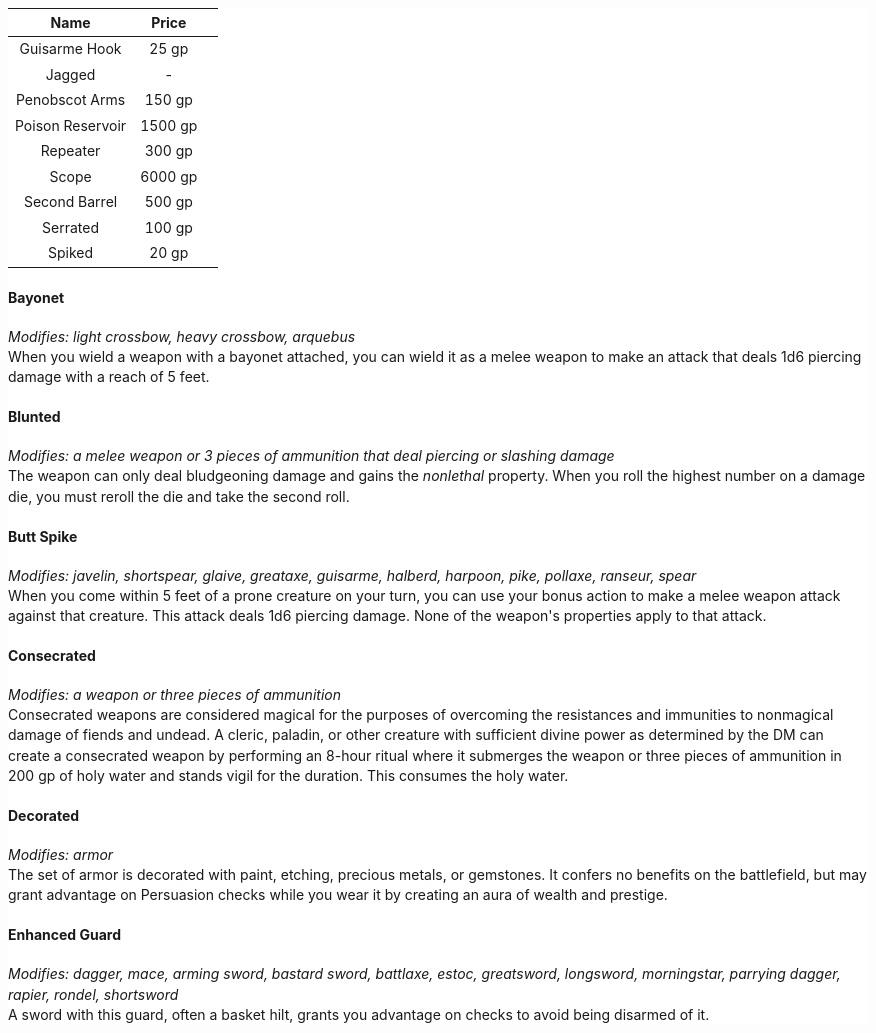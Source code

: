 |       Name       |  Price  |     |
|:----------------:|:-------:|:---:|
|  Guisarme Hook   |  25 gp  |     |
|      Jagged      |    -    |     |
|  Penobscot Arms  | 150 gp  |     |
| Poison Reservoir | 1500 gp |     |
|     Repeater     | 300 gp  |     |
|      Scope       | 6000 gp |     |
|  Second Barrel   | 500 gp  |     |
|     Serrated     | 100 gp  |     |
|      Spiked      |  20 gp  |     |

#### Bayonet              
*Modifies: light crossbow, heavy crossbow, arquebus*       
When you wield a weapon with a bayonet attached, you can wield it as a melee weapon to make an attack that deals 1d6 piercing damage with a reach of 5 feet. 

#### Blunted                  
*Modifies: a melee weapon or 3 pieces of ammunition that deal piercing or slashing damage*             
The weapon can only deal bludgeoning damage and gains the *nonlethal* property. When you roll the highest number on a damage die, you must reroll the die and take the second roll. 

#### Butt Spike                   
*Modifies: javelin, shortspear, glaive, greataxe, guisarme, halberd, harpoon, pike, pollaxe, ranseur, spear*           
When you come within 5 feet of a prone creature on your turn, you can use your bonus action to make a melee weapon attack against that creature. This attack deals 1d6 piercing damage. None of the weapon's properties apply to that attack. 

#### Consecrated          
*Modifies: a weapon or three pieces of ammunition*                  
Consecrated weapons are considered magical for the purposes of overcoming the resistances and immunities to nonmagical damage of fiends and undead. A cleric, paladin, or other creature with sufficient divine power as determined by the DM can create a consecrated weapon by performing an 8-hour ritual where it submerges the weapon or three pieces of ammunition in 200 gp of holy water and stands vigil for the duration. This consumes the holy water.

#### Decorated          
*Modifies: armor*        
The set of armor is decorated with paint, etching, precious metals, or gemstones. It confers no benefits on the battlefield, but may grant advantage on Persuasion checks while you wear it by creating an aura of wealth and prestige. 

#### Enhanced Guard         
*Modifies: dagger, mace, arming sword, bastard sword, battlaxe, estoc, greatsword, longsword, morningstar, parrying dagger, rapier, rondel, shortsword*            
A sword with this guard, often a basket hilt, grants you advantage on checks to avoid being disarmed of it. 

